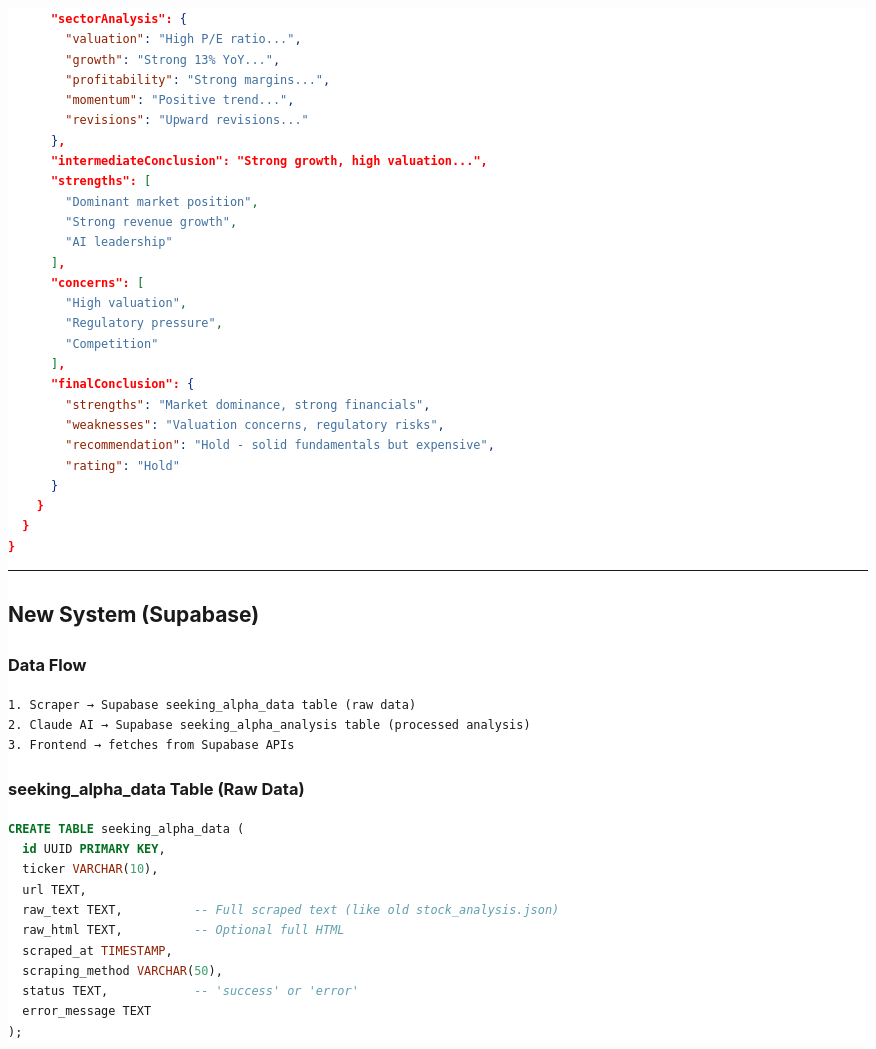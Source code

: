```json
      "sectorAnalysis": {
        "valuation": "High P/E ratio...",
        "growth": "Strong 13% YoY...",
        "profitability": "Strong margins...",
        "momentum": "Positive trend...",
        "revisions": "Upward revisions..."
      },
      "intermediateConclusion": "Strong growth, high valuation...",
      "strengths": [
        "Dominant market position",
        "Strong revenue growth",
        "AI leadership"
      ],
      "concerns": [
        "High valuation",
        "Regulatory pressure",
        "Competition"
      ],
      "finalConclusion": {
        "strengths": "Market dominance, strong financials",
        "weaknesses": "Valuation concerns, regulatory risks",
        "recommendation": "Hold - solid fundamentals but expensive",
        "rating": "Hold"
      }
    }
  }
}
```

---

## New System (Supabase)

### Data Flow
```
1. Scraper → Supabase seeking_alpha_data table (raw data)
2. Claude AI → Supabase seeking_alpha_analysis table (processed analysis)
3. Frontend → fetches from Supabase APIs
```

### seeking_alpha_data Table (Raw Data)
```sql
CREATE TABLE seeking_alpha_data (
  id UUID PRIMARY KEY,
  ticker VARCHAR(10),
  url TEXT,
  raw_text TEXT,          -- Full scraped text (like old stock_analysis.json)
  raw_html TEXT,          -- Optional full HTML
  scraped_at TIMESTAMP,
  scraping_method VARCHAR(50),
  status TEXT,            -- 'success' or 'error'
  error_message TEXT
);
```
